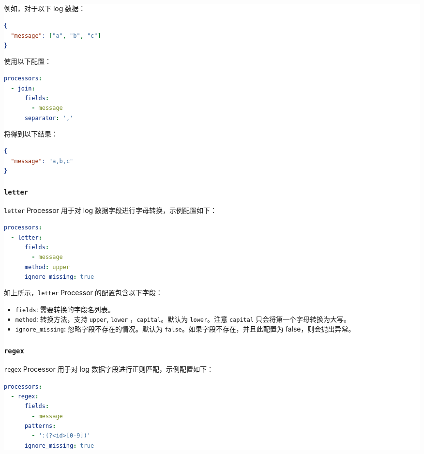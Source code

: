 例如，对于以下 log 数据：

```json
{
  "message": ["a", "b", "c"]
}
```

使用以下配置：

```yaml
processors:
  - join:
      fields:
        - message
      separator: ','
```

将得到以下结果：

```json
{
  "message": "a,b,c"
}
```

### `letter`

`letter` Processor 用于对 log 数据字段进行字母转换，示例配置如下：

```yaml
processors:
  - letter:
      fields:
        - message
      method: upper
      ignore_missing: true
```

如上所示，`letter` Processor 的配置包含以下字段：

- `fields`: 需要转换的字段名列表。
- `method`: 转换方法，支持 `upper`, `lower` ，`capital`。默认为 `lower`。注意 `capital` 只会将第一个字母转换为大写。
- `ignore_missing`: 忽略字段不存在的情况。默认为 `false`。如果字段不存在，并且此配置为 false，则会抛出异常。

### `regex`

`regex` Processor 用于对 log 数据字段进行正则匹配，示例配置如下：

```yaml
processors:
  - regex:
      fields:
        - message
      patterns:
        - ':(?<id>[0-9])'
      ignore_missing: true
```
